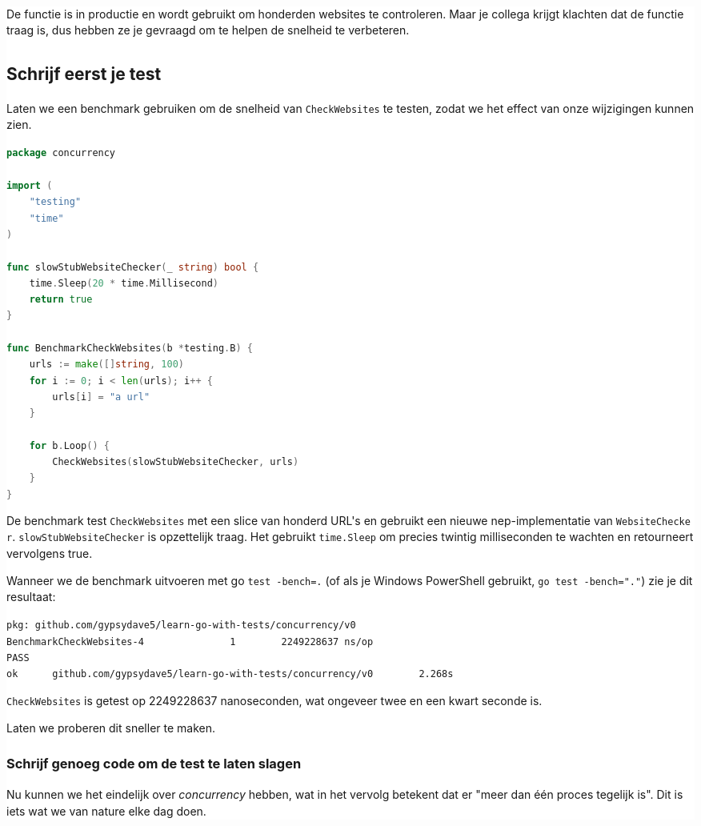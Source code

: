 De functie is in productie en wordt gebruikt om honderden websites te controleren. Maar je collega krijgt klachten dat de functie traag is, dus hebben ze je gevraagd om te helpen de snelheid te verbeteren.

## Schrijf eerst je test

Laten we een benchmark gebruiken om de snelheid van `CheckWebsites` te testen, zodat we het effect van onze wijzigingen kunnen zien.

```go
package concurrency

import (
	"testing"
	"time"
)

func slowStubWebsiteChecker(_ string) bool {
	time.Sleep(20 * time.Millisecond)
	return true
}

func BenchmarkCheckWebsites(b *testing.B) {
	urls := make([]string, 100)
	for i := 0; i < len(urls); i++ {
		urls[i] = "a url"
	}

	for b.Loop() {
		CheckWebsites(slowStubWebsiteChecker, urls)
	}
}
```

De benchmark test `CheckWebsites` met een slice van honderd URL's en gebruikt een nieuwe nep-implementatie van `WebsiteChecker`. `slowStubWebsiteChecker` is opzettelijk traag. Het gebruikt `time.Sleep` om precies twintig milliseconden te wachten en retourneert vervolgens true.

Wanneer we de benchmark uitvoeren met go `test -bench=.` (of als je Windows PowerShell gebruikt, `go test -bench="."`) zie je dit resultaat:

```sh
pkg: github.com/gypsydave5/learn-go-with-tests/concurrency/v0
BenchmarkCheckWebsites-4               1        2249228637 ns/op
PASS
ok      github.com/gypsydave5/learn-go-with-tests/concurrency/v0        2.268s
```

`CheckWebsites` is getest op 2249228637 nanoseconden, wat ongeveer twee en een kwart seconde is.

Laten we proberen dit sneller te maken.

### Schrijf genoeg code om de test te laten slagen

Nu kunnen we het eindelijk over _concurrency_ hebben, wat in het vervolg betekent dat er "meer dan één proces tegelijk is". Dit is iets wat we van nature elke dag doen.
